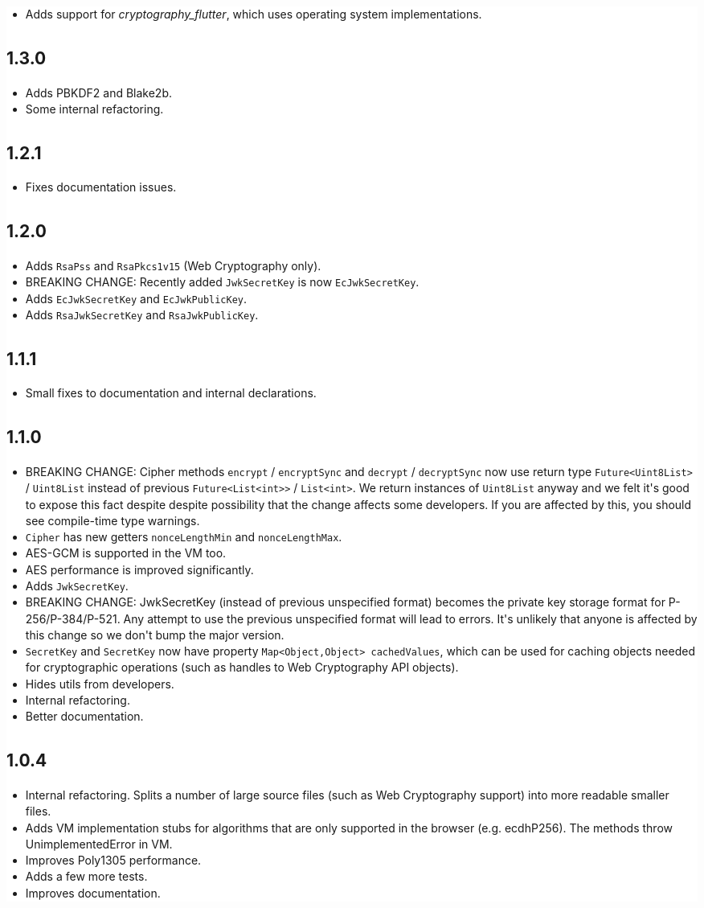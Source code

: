 - Adds support for _cryptography_flutter_, which uses operating system implementations.

## 1.3.0

- Adds PBKDF2 and Blake2b.
- Some internal refactoring.

## 1.2.1

- Fixes documentation issues.

## 1.2.0

- Adds `RsaPss` and `RsaPkcs1v15` (Web Cryptography only).
- BREAKING CHANGE: Recently added `JwkSecretKey` is now `EcJwkSecretKey`.
- Adds `EcJwkSecretKey` and `EcJwkPublicKey`.
- Adds `RsaJwkSecretKey` and `RsaJwkPublicKey`.

## 1.1.1

- Small fixes to documentation and internal declarations.

## 1.1.0

- BREAKING CHANGE: Cipher methods `encrypt` / `encryptSync` and `decrypt` / `decryptSync` now use
  return type `Future<Uint8List>` / `Uint8List` instead of previous `Future<List<int>>` /
  `List<int>`. We return instances of `Uint8List` anyway and we felt it's good to expose this
  fact despite despite possibility that the change affects some developers. If you are affected by
  this, you should see compile-time type warnings.
- `Cipher` has new getters `nonceLengthMin` and `nonceLengthMax`.
- AES-GCM is supported in the VM too.
- AES performance is improved significantly.
- Adds `JwkSecretKey`.
- BREAKING CHANGE: JwkSecretKey (instead of previous unspecified format) becomes the private key
  storage format for P-256/P-384/P-521. Any attempt to use the previous unspecified format will
  lead to errors. It's unlikely that anyone is affected by this change so we don't bump the major
  version.
- `SecretKey` and `SecretKey` now have property `Map<Object,Object> cachedValues`, which can
  be used for caching objects needed for cryptographic operations (such as handles to Web
  Cryptography API objects).
- Hides utils from developers.
- Internal refactoring.
- Better documentation.

## 1.0.4

- Internal refactoring. Splits a number of large source files (such as Web Cryptography support)
  into more readable smaller files.
- Adds VM implementation stubs for algorithms that are only supported in the browser (e.g.
  ecdhP256). The methods throw UnimplementedError in VM.
- Improves Poly1305 performance.
- Adds a few more tests.
- Improves documentation.
